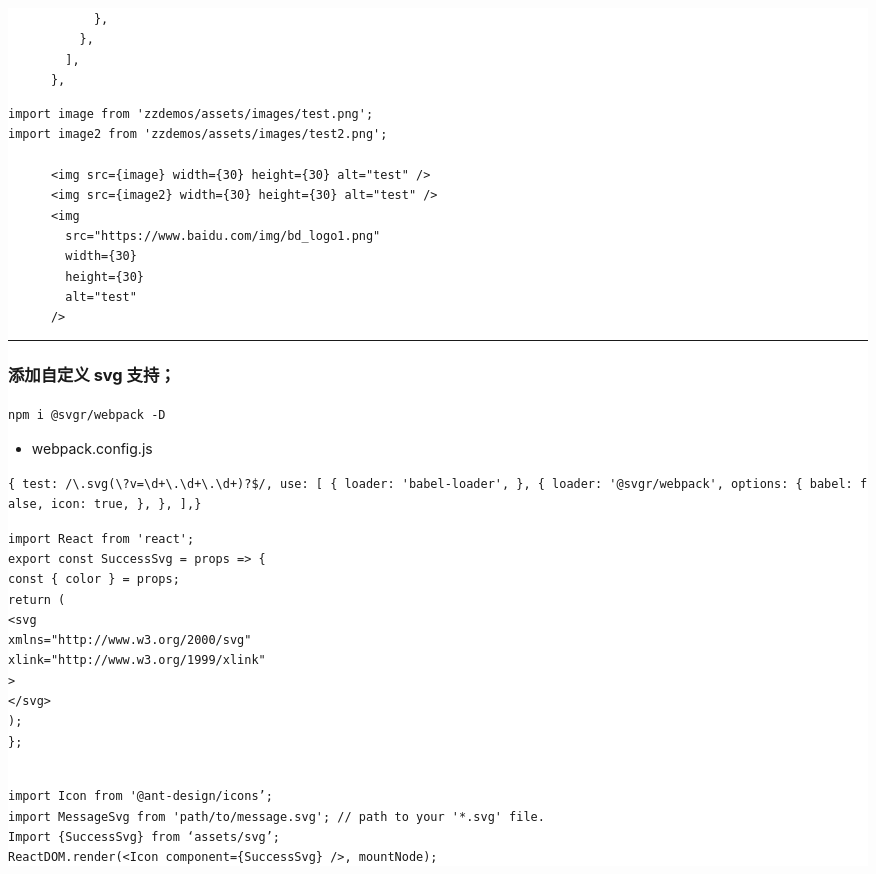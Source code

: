 ```
            },
          },
        ],
      },
```

```
import image from 'zzdemos/assets/images/test.png';
import image2 from 'zzdemos/assets/images/test2.png';

      <img src={image} width={30} height={30} alt="test" />
      <img src={image2} width={30} height={30} alt="test" />
      <img
        src="https://www.baidu.com/img/bd_logo1.png"
        width={30}
        height={30}
        alt="test"
      />
```

---

### 添加自定义 svg 支持；

```
npm i @svgr/webpack -D
```

- webpack.config.js

```
{ test: /\.svg(\?v=\d+\.\d+\.\d+)?$/, use: [ { loader: 'babel-loader', }, { loader: '@svgr/webpack', options: { babel: false, icon: true, }, }, ],}
```

```
import React from 'react';
export const SuccessSvg = props => {
const { color } = props;
return (
<svg
xmlns="http://www.w3.org/2000/svg"
xlink="http://www.w3.org/1999/xlink"
>
</svg>
);
};
```

```

import Icon from '@ant-design/icons’;
import MessageSvg from 'path/to/message.svg'; // path to your '*.svg' file.
Import {SuccessSvg} from ‘assets/svg’;
ReactDOM.render(<Icon component={SuccessSvg} />, mountNode);
```
